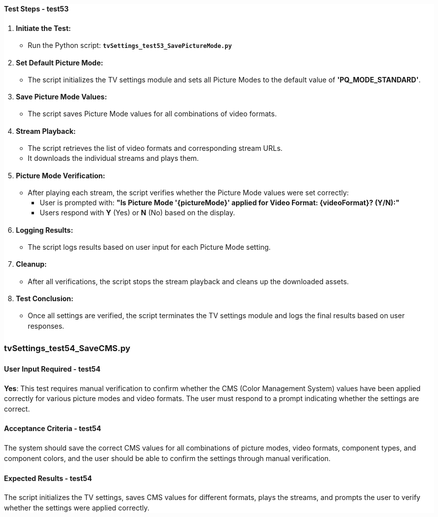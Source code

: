 #### Test Steps - test53

1. **Initiate the Test:**

   - Run the Python script: **`tvSettings_test53_SavePictureMode.py`**

2. **Set Default Picture Mode:**

   - The script initializes the TV settings module and sets all Picture Modes to the default value of **'PQ_MODE_STANDARD'**.

3. **Save Picture Mode Values:**

   - The script saves Picture Mode values for all combinations of video formats.

4. **Stream Playback:**

   - The script retrieves the list of video formats and corresponding stream URLs.
   - It downloads the individual streams and plays them.

5. **Picture Mode Verification:**

   - After playing each stream, the script verifies whether the Picture Mode values were set correctly:
     - User is prompted with: **"Is Picture Mode '{pictureMode}' applied for Video Format: {videoFormat}? (Y/N):"**
     - Users respond with **Y** (Yes) or **N** (No) based on the display.

6. **Logging Results:**

   - The script logs results based on user input for each Picture Mode setting.

7. **Cleanup:**

   - After all verifications, the script stops the stream playback and cleans up the downloaded assets.

8. **Test Conclusion:**

   - Once all settings are verified, the script terminates the TV settings module and logs the final results based on user responses.

### tvSettings_test54_SaveCMS.py

#### User Input Required - test54

**Yes**: This test requires manual verification to confirm whether the CMS (Color Management System) values have been applied correctly for various picture modes and video formats. The user must respond to a prompt indicating whether the settings are correct.

#### Acceptance Criteria - test54

The system should save the correct CMS values for all combinations of picture modes, video formats, component types, and component colors, and the user should be able to confirm the settings through manual verification.

#### Expected Results - test54

The script initializes the TV settings, saves CMS values for different formats, plays the streams, and prompts the user to verify whether the settings were applied correctly.
